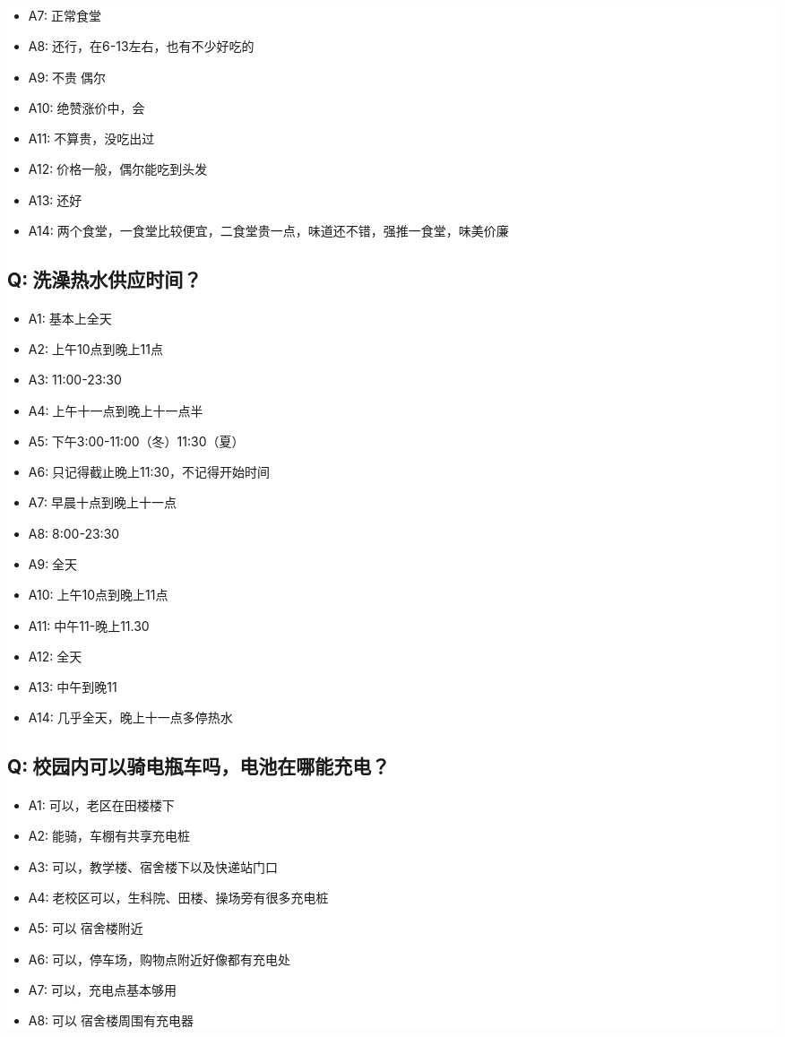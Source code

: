 - A7: 正常食堂

- A8: 还行，在6-13左右，也有不少好吃的

- A9: 不贵 偶尔

- A10: 绝赞涨价中，会

- A11: 不算贵，没吃出过

- A12: 价格一般，偶尔能吃到头发

- A13: 还好

- A14: 两个食堂，一食堂比较便宜，二食堂贵一点，味道还不错，强推一食堂，味美价廉

## Q: 洗澡热水供应时间？

- A1: 基本上全天

- A2: 上午10点到晚上11点

- A3: 11:00-23:30

- A4: 上午十一点到晚上十一点半

- A5: 下午3:00-11:00（冬）11:30（夏）

- A6: 只记得截止晚上11:30，不记得开始时间

- A7: 早晨十点到晚上十一点

- A8: 8:00-23:30

- A9: 全天

- A10: 上午10点到晚上11点

- A11: 中午11-晚上11.30

- A12: 全天

- A13: 中午到晚11

- A14: 几乎全天，晚上十一点多停热水

## Q: 校园内可以骑电瓶车吗，电池在哪能充电？

- A1: 可以，老区在田楼楼下

- A2: 能骑，车棚有共享充电桩

- A3: 可以，教学楼、宿舍楼下以及快递站门口

- A4: 老校区可以，生科院、田楼、操场旁有很多充电桩

- A5: 可以 宿舍楼附近

- A6: 可以，停车场，购物点附近好像都有充电处

- A7: 可以，充电点基本够用

- A8: 可以 宿舍楼周围有充电器
